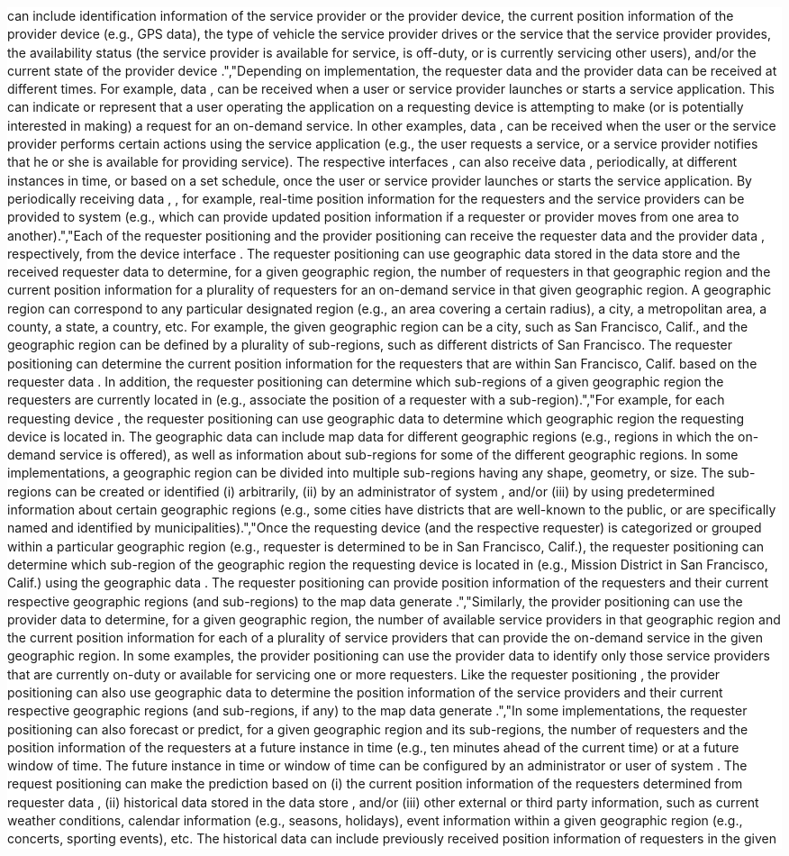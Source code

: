 can include identification information of the service provider or the provider device, the current position information of the provider device  (e.g., GPS data), the type of vehicle the service provider drives or the service that the service provider provides, the availability status (the service provider is available for service, is off-duty, or is currently servicing other users), and\/or the current state of the provider device .","Depending on implementation, the requester data  and the provider data  can be received at different times. For example, data ,  can be received when a user or service provider launches or starts a service application. This can indicate or represent that a user operating the application on a requesting device is attempting to make (or is potentially interested in making) a request for an on-demand service. In other examples, data ,  can be received when the user or the service provider performs certain actions using the service application (e.g., the user requests a service, or a service provider notifies that he or she is available for providing service). The respective interfaces ,  can also receive data ,  periodically, at different instances in time, or based on a set schedule, once the user or service provider launches or starts the service application. By periodically receiving data , , for example, real-time position information for the requesters and the service providers can be provided to system  (e.g., which can provide updated position information if a requester or provider moves from one area to another).","Each of the requester positioning  and the provider positioning  can receive the requester data  and the provider data , respectively, from the device interface . The requester positioning  can use geographic data  stored in the data store  and the received requester data  to determine, for a given geographic region, the number of requesters in that geographic region and the current position information for a plurality of requesters for an on-demand service in that given geographic region. A geographic region can correspond to any particular designated region (e.g., an area covering a certain radius), a city, a metropolitan area, a county, a state, a country, etc. For example, the given geographic region can be a city, such as San Francisco, Calif., and the geographic region can be defined by a plurality of sub-regions, such as different districts of San Francisco. The requester positioning  can determine the current position information for the requesters that are within San Francisco, Calif. based on the requester data . In addition, the requester positioning  can determine which sub-regions of a given geographic region the requesters are currently located in (e.g., associate the position of a requester with a sub-region).","For example, for each requesting device , the requester positioning  can use geographic data  to determine which geographic region the requesting device  is located in. The geographic data  can include map data for different geographic regions (e.g., regions in which the on-demand service is offered), as well as information about sub-regions for some of the different geographic regions. In some implementations, a geographic region can be divided into multiple sub-regions having any shape, geometry, or size. The sub-regions can be created or identified (i) arbitrarily, (ii) by an administrator of system , and\/or (iii) by using predetermined information about certain geographic regions (e.g., some cities have districts that are well-known to the public, or are specifically named and identified by municipalities).","Once the requesting device  (and the respective requester) is categorized or grouped within a particular geographic region (e.g., requester is determined to be in San Francisco, Calif.), the requester positioning  can determine which sub-region of the geographic region the requesting device  is located in (e.g., Mission District in San Francisco, Calif.) using the geographic data . The requester positioning  can provide position information  of the requesters and their current respective geographic regions (and sub-regions) to the map data generate .","Similarly, the provider positioning  can use the provider data  to determine, for a given geographic region, the number of available service providers in that geographic region and the current position information for each of a plurality of service providers that can provide the on-demand service in the given geographic region. In some examples, the provider positioning  can use the provider data  to identify only those service providers that are currently on-duty or available for servicing one or more requesters. Like the requester positioning , the provider positioning  can also use geographic data  to determine the position information  of the service providers and their current respective geographic regions (and sub-regions, if any) to the map data generate .","In some implementations, the requester positioning  can also forecast or predict, for a given geographic region and its sub-regions, the number of requesters and the position information of the requesters at a future instance in time (e.g., ten minutes ahead of the current time) or at a future window of time. The future instance in time or window of time can be configured by an administrator or user of system . The request positioning  can make the prediction based on (i) the current position information of the requesters determined from requester data , (ii) historical data  stored in the data store , and\/or (iii) other external or third party information, such as current weather conditions, calendar information (e.g., seasons, holidays), event information within a given geographic region (e.g., concerts, sporting events), etc. The historical data  can include previously received position information of requesters in the given